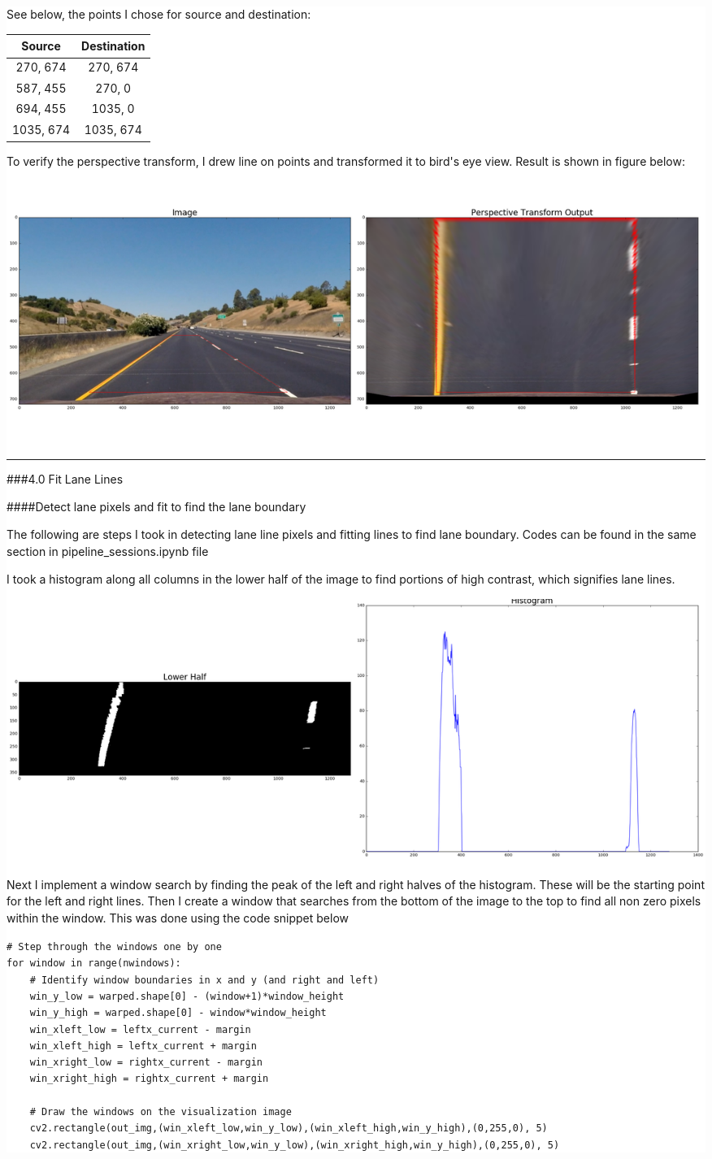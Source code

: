 See below, the points I chose for source and destination:




| Source        | Destination   | 
|:-------------:|:-------------:| 
| 270, 674      | 270, 674      | 
| 587, 455      | 270, 0      	|
| 694, 455     	| 1035, 0      	|
| 1035, 674     | 1035, 674     |

To verify the perspective transform, I drew line on points and transformed it to bird's eye view. Result is shown in figure below:

![alt text][image8]

---

###4.0 Fit Lane Lines

####Detect lane pixels and fit to find the lane boundary


The following are steps I took in detecting lane line pixels and fitting lines to find lane boundary. Codes can be found in the same section in pipeline_sessions.ipynb file

I took a histogram along all columns in the lower half of the image to find portions of high contrast, which signifies lane lines.

![alt text][image9]

Next I implement a window search by finding the peak of the left and right halves of the histogram. These will be the starting point for the left and right lines. Then I create a window that searches from the bottom of the image to the top to find all non zero pixels within the window. This was done using the code snippet below



	# Step through the windows one by one
	for window in range(nwindows):
	    # Identify window boundaries in x and y (and right and left)
	    win_y_low = warped.shape[0] - (window+1)*window_height
	    win_y_high = warped.shape[0] - window*window_height
	    win_xleft_low = leftx_current - margin
	    win_xleft_high = leftx_current + margin
	    win_xright_low = rightx_current - margin
	    win_xright_high = rightx_current + margin

	    # Draw the windows on the visualization image
	    cv2.rectangle(out_img,(win_xleft_low,win_y_low),(win_xleft_high,win_y_high),(0,255,0), 5) 
	    cv2.rectangle(out_img,(win_xright_low,win_y_low),(win_xright_high,win_y_high),(0,255,0), 5) 


[//]: # (Image References)
[image1]: ./output_images/undistort_result1.jpg "Result of Distortion Correction on Chessboard Image"
[image2]: ./output_images/undistort_result2.jpg "Result of Distortion Correction on Road Image"
[image3]: ./output_images/rgb_colourspace.png "Test Image Shown in RGB Colour Space"
[image4]: ./output_images/hls_colourspace.png "Test Image Shown in HLS Colour Space"
[image5]: ./output_images/rgb_white_threshold.png " "
[image6]: ./output_images/rgb_yellow_threshold.png " "
[image7]: ./output_images/hls_yellow_threshold.png " "
[image8]: ./output_images/warp_verify.png "Perspective Transform Output"
[image9]: ./output_images/lower_half_n_histogram.png "Lower Half Image and Histogram"
[image10]: ./output_images/plotlines_on_bin_img.jpg "Lines fitted on lane pixels"
[image11]: ./output_images/curvature_formula.png "Formula for Radius of Curvature"
[image12]: ./output_images/final_result.png "Lanes Projected on Original Image"